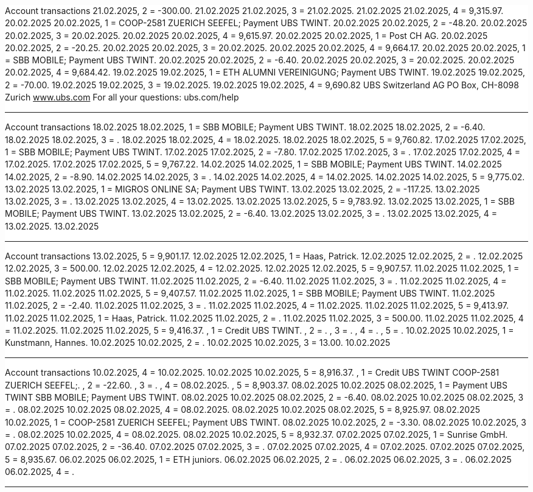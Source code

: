
Account transactions
21.02.2025, 2 = -300.00. 21.02.2025 21.02.2025, 3 = 21.02.2025. 21.02.2025 21.02.2025, 4 = 9,315.97. 20.02.2025 20.02.2025, 1 = COOP-2581 ZUERICH SEEFEL; Payment UBS TWINT. 20.02.2025 20.02.2025, 2 = -48.20. 20.02.2025 20.02.2025, 3 = 20.02.2025. 20.02.2025 20.02.2025, 4 = 9,615.97. 20.02.2025 20.02.2025, 1 = Post CH AG. 20.02.2025 20.02.2025, 2 = -20.25. 20.02.2025 20.02.2025, 3 = 20.02.2025. 20.02.2025 20.02.2025, 4 = 9,664.17. 20.02.2025 20.02.2025, 1 = SBB MOBILE; Payment UBS TWINT. 20.02.2025 20.02.2025, 2 = -6.40. 20.02.2025 20.02.2025, 3 = 20.02.2025. 20.02.2025 20.02.2025, 4 = 9,684.42. 19.02.2025 19.02.2025, 1 = ETH ALUMNI VEREINIGUNG; Payment UBS TWINT. 19.02.2025 19.02.2025, 2 = -70.00. 19.02.2025 19.02.2025, 3 = 19.02.2025. 19.02.2025 19.02.2025, 4 = 9,690.82
UBS Switzerland AG PO Box, CH-8098 Zurich www.ubs.com For all your questions: ubs.com/help

---

Account transactions
18.02.2025 18.02.2025, 1 = SBB MOBILE; Payment UBS TWINT. 18.02.2025 18.02.2025, 2 = -6.40. 18.02.2025 18.02.2025, 3 = . 18.02.2025 18.02.2025, 4 = 18.02.2025. 18.02.2025 18.02.2025, 5 = 9,760.82. 17.02.2025 17.02.2025, 1 = SBB MOBILE; Payment UBS TWINT. 17.02.2025 17.02.2025, 2 = -7.80. 17.02.2025 17.02.2025, 3 = . 17.02.2025 17.02.2025, 4 = 17.02.2025. 17.02.2025 17.02.2025, 5 = 9,767.22. 14.02.2025 14.02.2025, 1 = SBB MOBILE; Payment UBS TWINT. 14.02.2025 14.02.2025, 2 = -8.90. 14.02.2025 14.02.2025, 3 = . 14.02.2025 14.02.2025, 4 = 14.02.2025. 14.02.2025 14.02.2025, 5 = 9,775.02. 13.02.2025 13.02.2025, 1 = MIGROS ONLINE SA; Payment UBS TWINT. 13.02.2025 13.02.2025, 2 = -117.25. 13.02.2025 13.02.2025, 3 = . 13.02.2025 13.02.2025, 4 = 13.02.2025. 13.02.2025 13.02.2025, 5 = 9,783.92. 13.02.2025 13.02.2025, 1 = SBB MOBILE; Payment UBS TWINT. 13.02.2025 13.02.2025, 2 = -6.40. 13.02.2025 13.02.2025, 3 = . 13.02.2025 13.02.2025, 4 = 13.02.2025. 13.02.2025

---

Account transactions
13.02.2025, 5 = 9,901.17. 12.02.2025 12.02.2025, 1 = Haas, Patrick. 12.02.2025 12.02.2025, 2 = . 12.02.2025 12.02.2025, 3 = 500.00. 12.02.2025 12.02.2025, 4 = 12.02.2025. 12.02.2025 12.02.2025, 5 = 9,907.57. 11.02.2025 11.02.2025, 1 = SBB MOBILE; Payment UBS TWINT. 11.02.2025 11.02.2025, 2 = -6.40. 11.02.2025 11.02.2025, 3 = . 11.02.2025 11.02.2025, 4 = 11.02.2025. 11.02.2025 11.02.2025, 5 = 9,407.57. 11.02.2025 11.02.2025, 1 = SBB MOBILE; Payment UBS TWINT. 11.02.2025 11.02.2025, 2 = -2.40. 11.02.2025 11.02.2025, 3 = . 11.02.2025 11.02.2025, 4 = 11.02.2025. 11.02.2025 11.02.2025, 5 = 9,413.97. 11.02.2025 11.02.2025, 1 = Haas, Patrick. 11.02.2025 11.02.2025, 2 = . 11.02.2025 11.02.2025, 3 = 500.00. 11.02.2025 11.02.2025, 4 = 11.02.2025. 11.02.2025 11.02.2025, 5 = 9,416.37. , 1 = Credit UBS TWINT. , 2 = . , 3 = . , 4 = . , 5 = . 10.02.2025 10.02.2025, 1 = Kunstmann, Hannes. 10.02.2025 10.02.2025, 2 = . 10.02.2025 10.02.2025, 3 = 13.00. 10.02.2025

---

Account transactions
10.02.2025, 4 = 10.02.2025. 10.02.2025 10.02.2025, 5 = 8,916.37. , 1 = Credit UBS TWINT COOP-2581 ZUERICH SEEFEL;. , 2 = -22.60. , 3 = . , 4 = 08.02.2025. , 5 = 8,903.37. 08.02.2025 10.02.2025 08.02.2025, 1 = Payment UBS TWINT SBB MOBILE; Payment UBS TWINT. 08.02.2025 10.02.2025 08.02.2025, 2 = -6.40. 08.02.2025 10.02.2025 08.02.2025, 3 = . 08.02.2025 10.02.2025 08.02.2025, 4 = 08.02.2025. 08.02.2025 10.02.2025 08.02.2025, 5 = 8,925.97. 08.02.2025 10.02.2025, 1 = COOP-2581 ZUERICH SEEFEL; Payment UBS TWINT. 08.02.2025 10.02.2025, 2 = -3.30. 08.02.2025 10.02.2025, 3 = . 08.02.2025 10.02.2025, 4 = 08.02.2025. 08.02.2025 10.02.2025, 5 = 8,932.37. 07.02.2025 07.02.2025, 1 = Sunrise GmbH. 07.02.2025 07.02.2025, 2 = -36.40. 07.02.2025 07.02.2025, 3 = . 07.02.2025 07.02.2025, 4 = 07.02.2025. 07.02.2025 07.02.2025, 5 = 8,935.67. 06.02.2025 06.02.2025, 1 = ETH juniors. 06.02.2025 06.02.2025, 2 = . 06.02.2025 06.02.2025, 3 = . 06.02.2025 06.02.2025, 4 = .

---